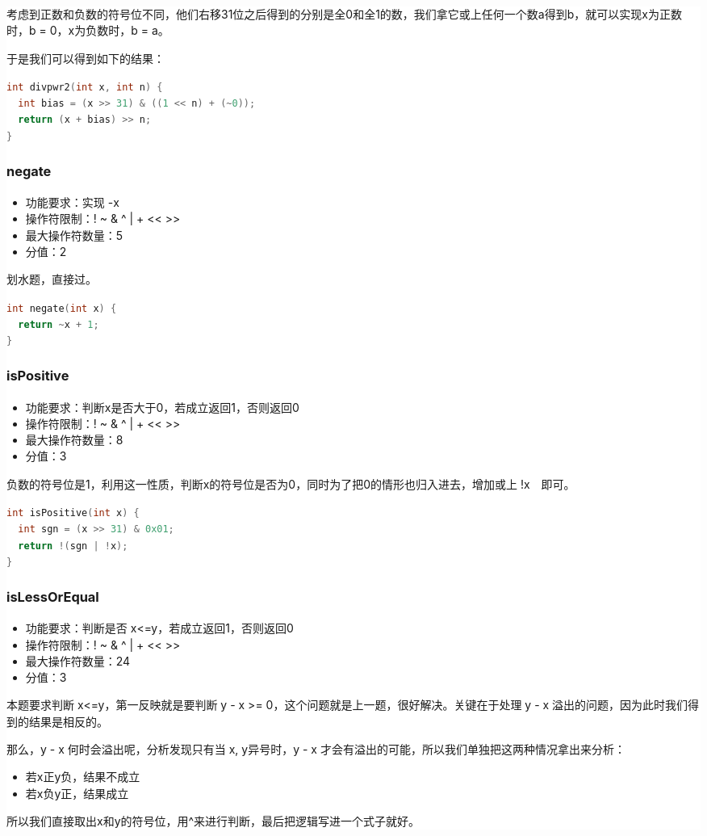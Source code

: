 考虑到正数和负数的符号位不同，他们右移31位之后得到的分别是全0和全1的数，我们拿它或上任何一个数a得到b，就可以实现x为正数时，b = 0，x为负数时，b = a。

于是我们可以得到如下的结果：

```c
int divpwr2(int x, int n) {
  int bias = (x >> 31) & ((1 << n) + (~0));
  return (x + bias) >> n;
}
```

### negate

* 功能要求：实现 -x
* 操作符限制：! ~ & ^ \| + << >>
* 最大操作符数量：5
* 分值：2

划水题，直接过。

```c
int negate(int x) {
  return ~x + 1;
}
```

### isPositive

* 功能要求：判断x是否大于0，若成立返回1，否则返回0
* 操作符限制：! ~ & ^ \| + << >>
* 最大操作符数量：8
* 分值：3

负数的符号位是1，利用这一性质，判断x的符号位是否为0，同时为了把0的情形也归入进去，增加或上 !x　即可。

```c
int isPositive(int x) {
  int sgn = (x >> 31) & 0x01;
  return !(sgn | !x);
}
```

### isLessOrEqual

* 功能要求：判断是否 x<=y，若成立返回1，否则返回0
* 操作符限制：! ~ & ^ \| + << >>
* 最大操作符数量：24
* 分值：3

本题要求判断 x<=y，第一反映就是要判断 y - x >= 0，这个问题就是上一题，很好解决。关键在于处理 y - x 溢出的问题，因为此时我们得到的结果是相反的。

那么，y - x 何时会溢出呢，分析发现只有当 x, y异号时，y - x 才会有溢出的可能，所以我们单独把这两种情况拿出来分析：

* 若x正y负，结果不成立
* 若x负y正，结果成立

所以我们直接取出x和y的符号位，用^来进行判断，最后把逻辑写进一个式子就好。
